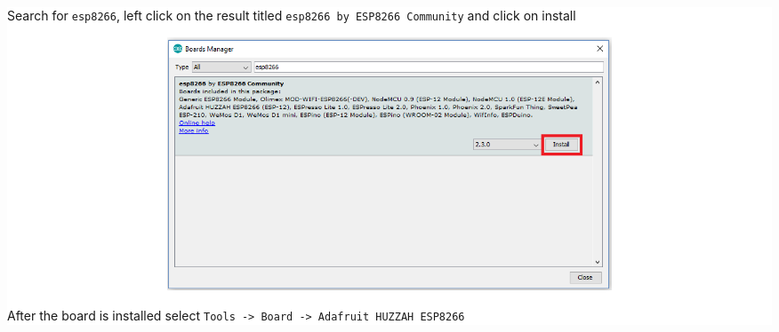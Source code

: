 Search for `esp8266`, left click on the result titled `esp8266 by ESP8266 Community` and click on install

<p align="center">
  <img src="img/esp8266_board.PNG" width="500"/>
</p>

After the board is installed select `Tools -> Board -> Adafruit HUZZAH ESP8266`

<p align="center">